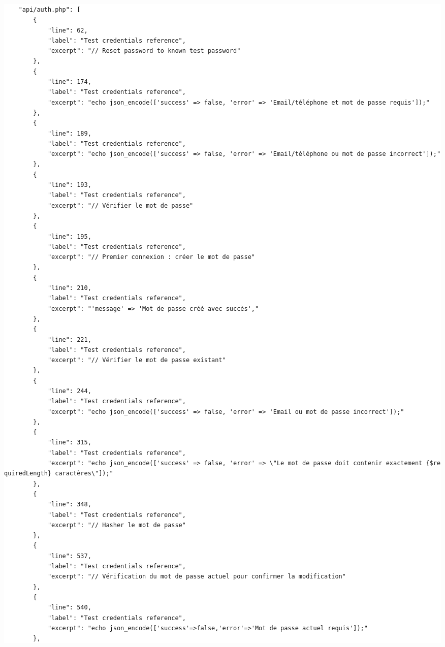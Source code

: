         "api/auth.php": [
            {
                "line": 62,
                "label": "Test credentials reference",
                "excerpt": "// Reset password to known test password"
            },
            {
                "line": 174,
                "label": "Test credentials reference",
                "excerpt": "echo json_encode(['success' => false, 'error' => 'Email/téléphone et mot de passe requis']);"
            },
            {
                "line": 189,
                "label": "Test credentials reference",
                "excerpt": "echo json_encode(['success' => false, 'error' => 'Email/téléphone ou mot de passe incorrect']);"
            },
            {
                "line": 193,
                "label": "Test credentials reference",
                "excerpt": "// Vérifier le mot de passe"
            },
            {
                "line": 195,
                "label": "Test credentials reference",
                "excerpt": "// Premier connexion : créer le mot de passe"
            },
            {
                "line": 210,
                "label": "Test credentials reference",
                "excerpt": "'message' => 'Mot de passe créé avec succès',"
            },
            {
                "line": 221,
                "label": "Test credentials reference",
                "excerpt": "// Vérifier le mot de passe existant"
            },
            {
                "line": 244,
                "label": "Test credentials reference",
                "excerpt": "echo json_encode(['success' => false, 'error' => 'Email ou mot de passe incorrect']);"
            },
            {
                "line": 315,
                "label": "Test credentials reference",
                "excerpt": "echo json_encode(['success' => false, 'error' => \"Le mot de passe doit contenir exactement {$requiredLength} caractères\"]);"
            },
            {
                "line": 348,
                "label": "Test credentials reference",
                "excerpt": "// Hasher le mot de passe"
            },
            {
                "line": 537,
                "label": "Test credentials reference",
                "excerpt": "// Vérification du mot de passe actuel pour confirmer la modification"
            },
            {
                "line": 540,
                "label": "Test credentials reference",
                "excerpt": "echo json_encode(['success'=>false,'error'=>'Mot de passe actuel requis']);"
            },